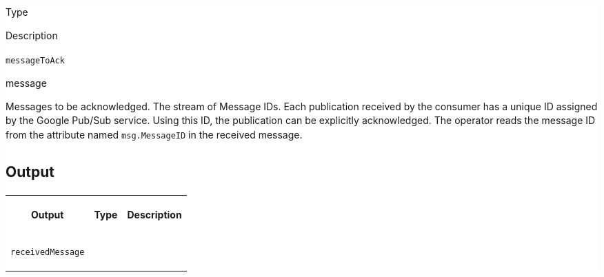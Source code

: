 Type

</th>
<th valign="top">

Description

</th>
</tr>
<tr>
<td valign="top">

`messageToAck` 

</td>
<td valign="top">

message

</td>
<td valign="top">

Messages to be acknowledged. The stream of Message IDs. Each publication received by the consumer has a unique ID assigned by the Google Pub/Sub service. Using this ID, the publication can be explicitly acknowledged. The operator reads the message ID from the attribute named `msg.MessageID` in the received message.

</td>
</tr>
</table>



<a name="loio68835e22b134457485f365ea967c203d__section_swc_cg3_vdb"/>

## Output


<table>
<tr>
<th valign="top">

Output

</th>
<th valign="top">

Type

</th>
<th valign="top">

Description

</th>
</tr>
<tr>
<td valign="top">

`receivedMessage` 
